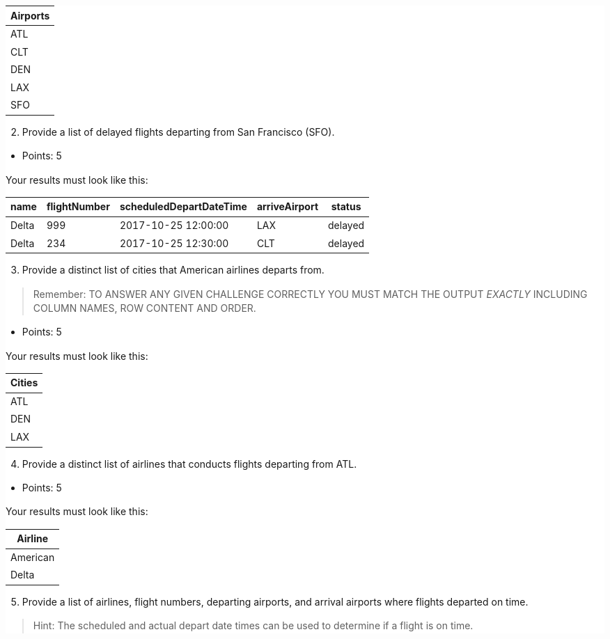 | Airports |
| -------- |
| ATL      |
| CLT      |
| DEN      |
| LAX      |
| SFO      |

2. Provide a list of delayed flights departing from San Francisco (SFO).

* Points: 5

Your results must look like this:

| name  | flightNumber | scheduledDepartDateTime | arriveAirport | status  |
| ----- | ------------ | ----------------------- | ------------- | ------- |
| Delta | 999          | 2017-10-25 12:00:00     | LAX           | delayed |
| Delta | 234          | 2017-10-25 12:30:00     | CLT           | delayed |

3. Provide a distinct list of cities that American airlines departs from.

> Remember: TO ANSWER ANY GIVEN CHALLENGE CORRECTLY YOU MUST MATCH THE OUTPUT _EXACTLY_ INCLUDING COLUMN NAMES, ROW CONTENT AND ORDER.

* Points: 5

Your results must look like this:

| Cities |
| ------ |
| ATL    |
| DEN    |
| LAX    |

4. Provide a distinct list of airlines that conducts flights departing from ATL.

* Points: 5

Your results must look like this:

| Airline  |
| -------- |
| American |
| Delta    |

5. Provide a list of airlines, flight numbers, departing airports, and arrival airports where flights departed on time.

> Hint: The scheduled and actual depart date times can be used to determine if a flight is on time.
